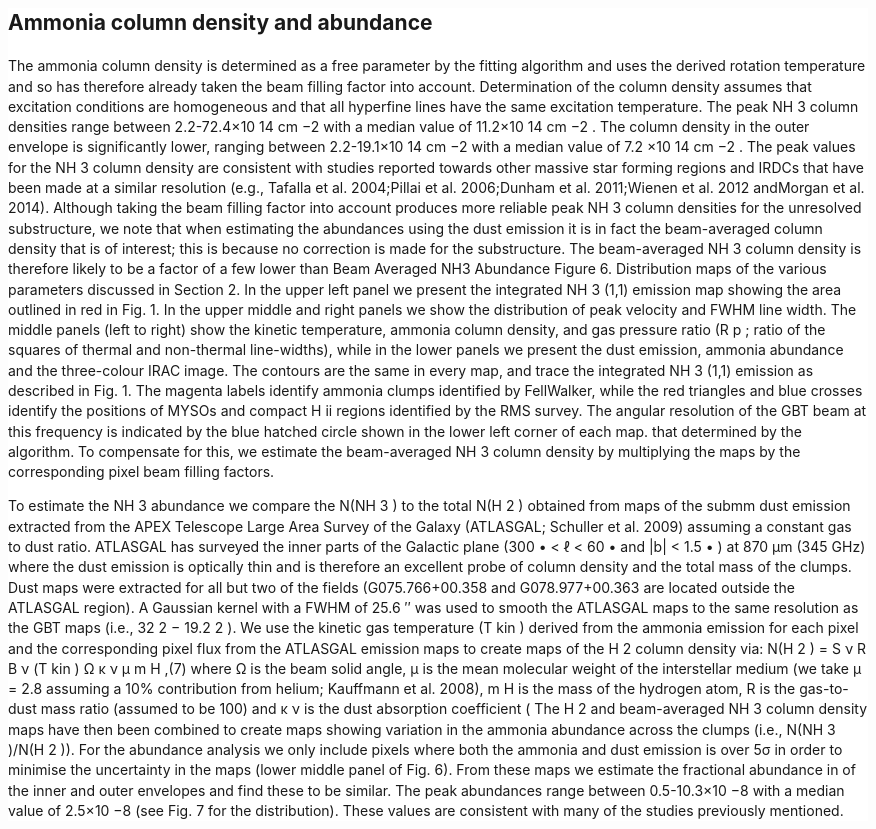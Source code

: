 
## Ammonia column density and abundance

The ammonia column density is determined as a free parameter by the fitting algorithm and uses the derived rotation temperature and so has therefore already taken the beam filling factor into account. Determination of the column density assumes that excitation conditions are homogeneous and that all hyperfine lines have the same excitation temperature. The peak NH 3 column densities range between 2.2-72.4×10 14 cm −2 with a median value of 11.2×10 14 cm −2 . The column density in the outer envelope is significantly lower, ranging between 2.2-19.1×10 14 cm −2 with a median value of 7.2 ×10 14 cm −2 . The peak values for the NH 3 column density are consistent with studies reported towards other massive star forming regions and IRDCs that have been made at a similar resolution (e.g., Tafalla et al. 2004;Pillai et al. 2006;Dunham et al. 2011;Wienen et al. 2012 andMorgan et al. 2014). Although taking the beam filling factor into account produces more reliable peak NH 3 column densities for the unresolved substructure, we note that when estimating the abundances using the dust emission it is in fact the beam-averaged column density that is of interest; this is because no correction is made for the substructure. The beam-averaged NH 3 column density is therefore likely to be a factor of a few lower than Beam Averaged NH3 Abundance Figure 6. Distribution maps of the various parameters discussed in Section 2. In the upper left panel we present the integrated NH 3 (1,1) emission map showing the area outlined in red in Fig. 1. In the upper middle and right panels we show the distribution of peak velocity and FWHM line width. The middle panels (left to right) show the kinetic temperature, ammonia column density, and gas pressure ratio (R p ; ratio of the squares of thermal and non-thermal line-widths), while in the lower panels we present the dust emission, ammonia abundance and the three-colour IRAC image. The contours are the same in every map, and trace the integrated NH 3 (1,1) emission as described in Fig. 1. The magenta labels identify ammonia clumps identified by FellWalker, while the red triangles and blue crosses identify the positions of MYSOs and compact H ii regions identified by the RMS survey. The angular resolution of the GBT beam at this frequency is indicated by the blue hatched circle shown in the lower left corner of each map. that determined by the algorithm. To compensate for this, we estimate the beam-averaged NH 3 column density by multiplying the maps by the corresponding pixel beam filling factors.

To estimate the NH 3 abundance we compare the N(NH 3 ) to the total N(H 2 ) obtained from maps of the submm dust emission extracted from the APEX Telescope Large Area Survey of the Galaxy (ATLASGAL; Schuller et al. 2009) assuming a constant gas to dust ratio. ATLASGAL has surveyed the inner parts of the Galactic plane (300 • < ℓ < 60 • and |b| < 1.5 • ) at 870 µm (345 GHz) where the dust emission is optically thin and is therefore an excellent probe of column density and the total mass of the clumps. Dust maps were extracted for all but two of the fields (G075.766+00.358 and G078.977+00.363 are located outside the ATLASGAL region). A Gaussian kernel with a FWHM of 25.6 ′′ was used to smooth the ATLASGAL maps to the same resolution as the GBT maps (i.e., 32 2 − 19.2 2 ). We use the kinetic gas temperature (T kin ) derived from the ammonia emission for each pixel and the corresponding pixel flux from the ATLASGAL emission maps to create maps of the H 2 column density via:
N(H 2 ) = S ν R B ν (T kin ) Ω κ ν µ m H ,(7)
where Ω is the beam solid angle, µ is the mean molecular weight of the interstellar medium (we take µ = 2.8 assuming a 10% contribution from helium; Kauffmann et al. 2008), m H is the mass of the hydrogen atom, R is the gas-to-dust mass ratio (assumed to be 100) and κ ν is the dust absorption coefficient (  The H 2 and beam-averaged NH 3 column density maps have then been combined to create maps showing variation in the ammonia abundance across the clumps (i.e., N(NH 3 )/N(H 2 )). For the abundance analysis we only include pixels where both the ammonia and dust emission is over 5σ in order to minimise the uncertainty in the maps (lower middle panel of Fig. 6). From these maps we estimate the fractional abundance in of the inner and outer envelopes and find these to be similar. The peak abundances range between 0.5-10.3×10 −8 with a median value of 2.5×10 −8 (see Fig. 7 for the distribution). These values are consistent with many of the studies previously mentioned.
